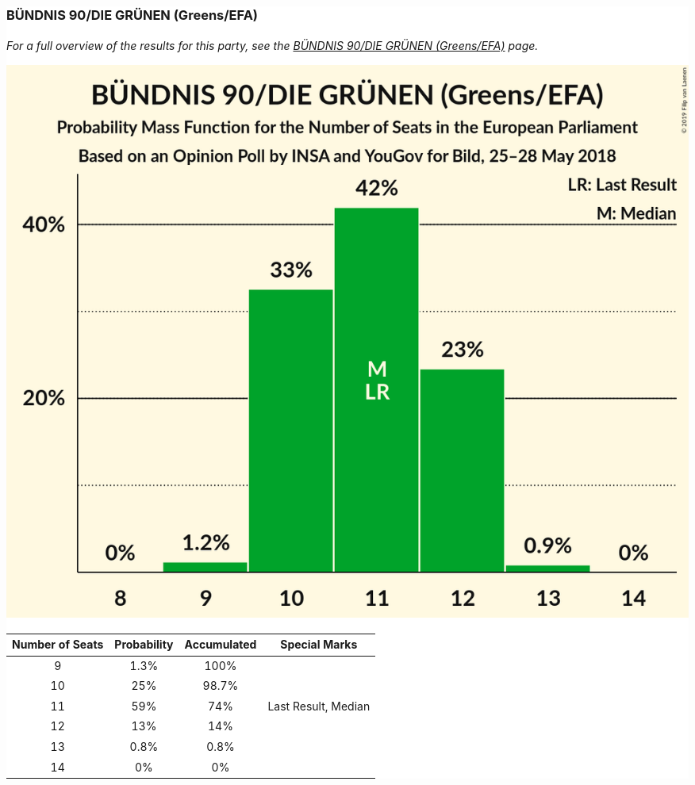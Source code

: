 ### BÜNDNIS 90/DIE GRÜNEN (Greens/EFA)

*For a full overview of the results for this party, see the [BÜNDNIS 90/DIE GRÜNEN (Greens/EFA)](party-bündnis90diegrünengreensefa.html) page.*

![Graph with seats probability mass function not yet produced](2018-05-28-INSAandYouGov-seats-pmf-bündnis90diegrünengreensefa.png "Seats Probability Mass Function")

| Number of Seats | Probability | Accumulated | Special Marks |
|:---------------:|:-----------:|:-----------:|:-------------:|
| 9 | 1.3% | 100% |  |
| 10 | 25% | 98.7% |  |
| 11 | 59% | 74% | Last Result, Median |
| 12 | 13% | 14% |  |
| 13 | 0.8% | 0.8% |  |
| 14 | 0% | 0% |  |
